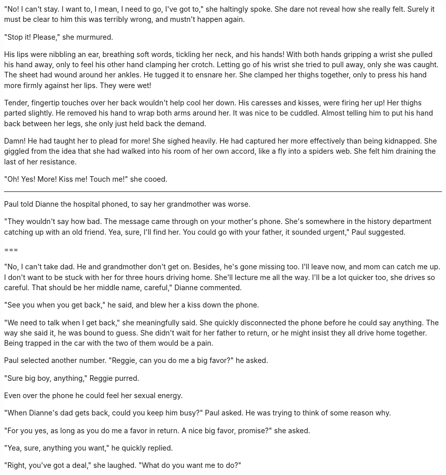 "No! I can't stay. I want to, I mean, I need to go, I've got to," she haltingly spoke. She dare not reveal how she really felt. Surely it must be clear to him this was terribly wrong, and mustn't happen again. 

"Stop it! Please," she murmured. 

His lips were nibbling an ear, breathing soft words, tickling her neck, and his hands! With both hands gripping a wrist she pulled his hand away, only to feel his other hand clamping her crotch. Letting go of his wrist she tried to pull away, only she was caught. The sheet had wound around her ankles. He tugged it to ensnare her. She clamped her thighs together, only to press his hand more firmly against her lips. They were wet! 

Tender, fingertip touches over her back wouldn't help cool her down. His caresses and kisses, were firing her up! Her thighs parted slightly. He removed his hand to wrap both arms around her. It was nice to be cuddled. Almost telling him to put his hand back between her legs, she only just held back the demand. 

Damn! He had taught her to plead for more! She sighed heavily. He had captured her more effectively than being kidnapped. She giggled from the idea that she had walked into his room of her own accord, like a fly into a spiders web. She felt him draining the last of her resistance. 

"Oh! Yes! More! Kiss me! Touch me!" she cooed. 

*** 

Paul told Dianne the hospital phoned, to say her grandmother was worse. 

"They wouldn't say how bad. The message came through on your mother's phone. She's somewhere in the history department catching up with an old friend. Yea, sure, I'll find her. You could go with your father, it sounded urgent," Paul suggested.  

===

"No, I can't take dad. He and grandmother don't get on. Besides, he's gone missing too. I'll leave now, and mom can catch me up. I don't want to be stuck with her for three hours driving home. She'll lecture me all the way. I'll be a lot quicker too, she drives so careful. That should be her middle name, careful," Dianne commented. 

"See you when you get back," he said, and blew her a kiss down the phone. 

"We need to talk when I get back," she meaningfully said. She quickly disconnected the phone before he could say anything. The way she said it, he was bound to guess. She didn't wait for her father to return, or he might insist they all drive home together. Being trapped in the car with the two of them would be a pain. 

Paul selected another number. "Reggie, can you do me a big favor?" he asked. 

"Sure big boy, anything," Reggie purred. 

Even over the phone he could feel her sexual energy. 

"When Dianne's dad gets back, could you keep him busy?" Paul asked. He was trying to think of some reason why. 

"For you yes, as long as you do me a favor in return. A nice big favor, promise?" she asked. 

"Yea, sure, anything you want," he quickly replied. 

"Right, you've got a deal," she laughed. "What do you want me to do?" 
